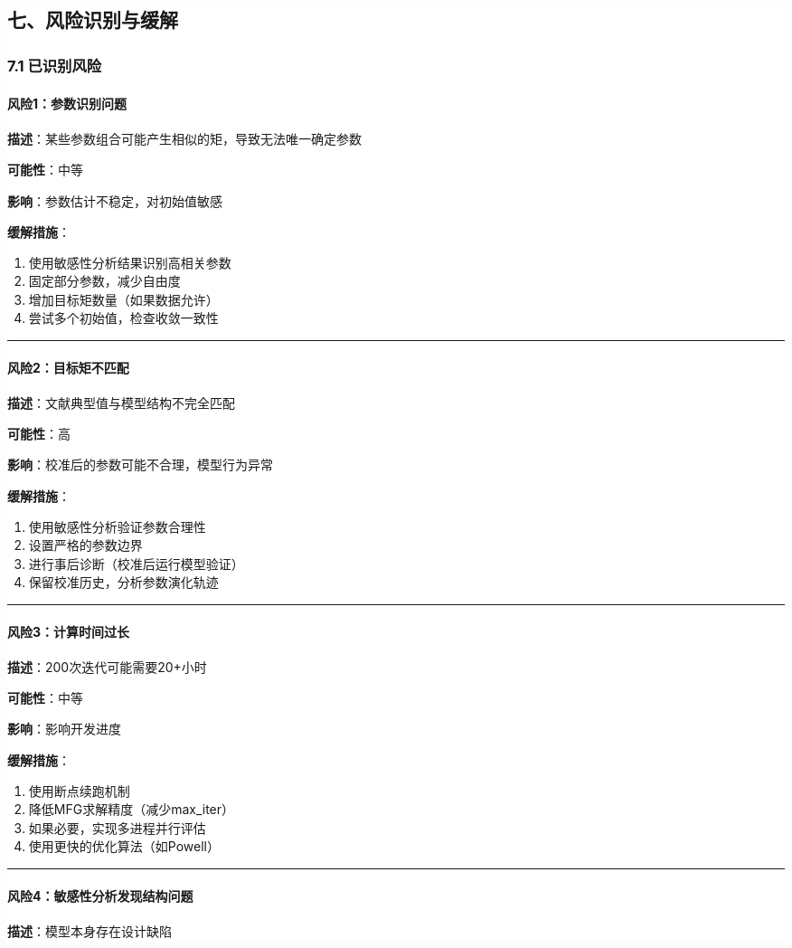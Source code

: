 
## 七、风险识别与缓解

### 7.1 已识别风险

#### 风险1：参数识别问题

**描述**：某些参数组合可能产生相似的矩，导致无法唯一确定参数

**可能性**：中等

**影响**：参数估计不稳定，对初始值敏感

**缓解措施**：
1. 使用敏感性分析结果识别高相关参数
2. 固定部分参数，减少自由度
3. 增加目标矩数量（如果数据允许）
4. 尝试多个初始值，检查收敛一致性

---

#### 风险2：目标矩不匹配

**描述**：文献典型值与模型结构不完全匹配

**可能性**：高

**影响**：校准后的参数可能不合理，模型行为异常

**缓解措施**：
1. 使用敏感性分析验证参数合理性
2. 设置严格的参数边界
3. 进行事后诊断（校准后运行模型验证）
4. 保留校准历史，分析参数演化轨迹

---

#### 风险3：计算时间过长

**描述**：200次迭代可能需要20+小时

**可能性**：中等

**影响**：影响开发进度

**缓解措施**：
1. 使用断点续跑机制
2. 降低MFG求解精度（减少max_iter）
3. 如果必要，实现多进程并行评估
4. 使用更快的优化算法（如Powell）

---

#### 风险4：敏感性分析发现结构问题

**描述**：模型本身存在设计缺陷
